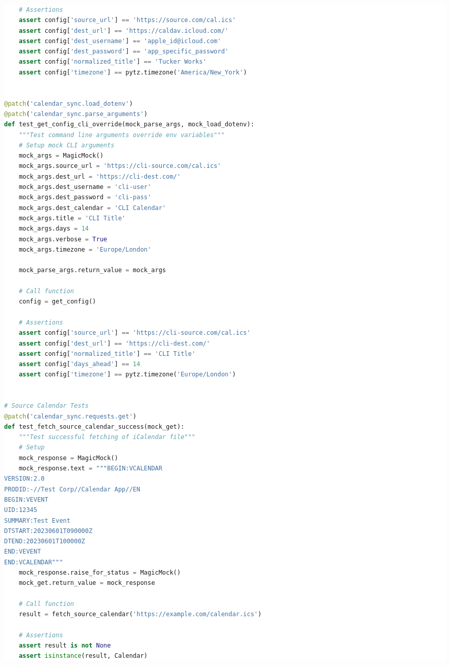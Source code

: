 ```python
    # Assertions
    assert config['source_url'] == 'https://source.com/cal.ics'
    assert config['dest_url'] == 'https://caldav.icloud.com/'
    assert config['dest_username'] == 'apple_id@icloud.com'
    assert config['dest_password'] == 'app_specific_password'
    assert config['normalized_title'] == 'Tucker Works'
    assert config['timezone'] == pytz.timezone('America/New_York')


@patch('calendar_sync.load_dotenv')
@patch('calendar_sync.parse_arguments')
def test_get_config_cli_override(mock_parse_args, mock_load_dotenv):
    """Test command line arguments override env variables"""
    # Setup mock CLI arguments
    mock_args = MagicMock()
    mock_args.source_url = 'https://cli-source.com/cal.ics'
    mock_args.dest_url = 'https://cli-dest.com/'
    mock_args.dest_username = 'cli-user'
    mock_args.dest_password = 'cli-pass'
    mock_args.dest_calendar = 'CLI Calendar'
    mock_args.title = 'CLI Title'
    mock_args.days = 14
    mock_args.verbose = True
    mock_args.timezone = 'Europe/London'
    
    mock_parse_args.return_value = mock_args
    
    # Call function
    config = get_config()
    
    # Assertions
    assert config['source_url'] == 'https://cli-source.com/cal.ics'
    assert config['dest_url'] == 'https://cli-dest.com/'
    assert config['normalized_title'] == 'CLI Title'
    assert config['days_ahead'] == 14
    assert config['timezone'] == pytz.timezone('Europe/London')


# Source Calendar Tests
@patch('calendar_sync.requests.get')
def test_fetch_source_calendar_success(mock_get):
    """Test successful fetching of iCalendar file"""
    # Setup
    mock_response = MagicMock()
    mock_response.text = """BEGIN:VCALENDAR
VERSION:2.0
PRODID:-//Test Corp//Calendar App//EN
BEGIN:VEVENT
UID:12345
SUMMARY:Test Event
DTSTART:20230601T090000Z
DTEND:20230601T100000Z
END:VEVENT
END:VCALENDAR"""
    mock_response.raise_for_status = MagicMock()
    mock_get.return_value = mock_response
    
    # Call function
    result = fetch_source_calendar('https://example.com/calendar.ics')
    
    # Assertions
    assert result is not None
    assert isinstance(result, Calendar)
```